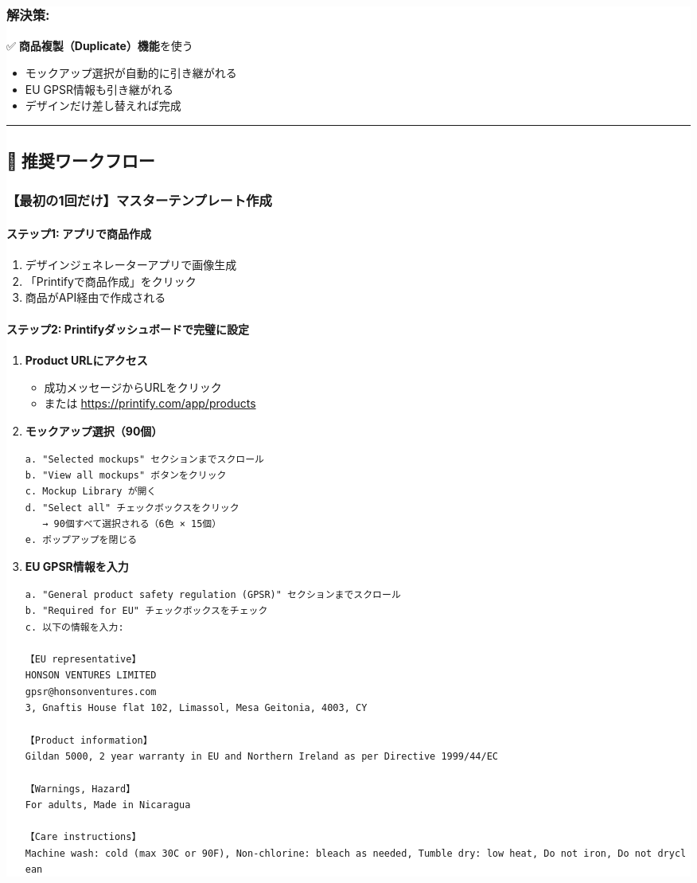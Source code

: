 ### **解決策:**
✅ **商品複製（Duplicate）機能**を使う
- モックアップ選択が自動的に引き継がれる
- EU GPSR情報も引き継がれる
- デザインだけ差し替えれば完成

---

## 🚀 **推奨ワークフロー**

### **【最初の1回だけ】マスターテンプレート作成**

#### **ステップ1: アプリで商品作成**
1. デザインジェネレーターアプリで画像生成
2. 「Printifyで商品作成」をクリック
3. 商品がAPI経由で作成される

#### **ステップ2: Printifyダッシュボードで完璧に設定**

1. **Product URLにアクセス**
   - 成功メッセージからURLをクリック
   - または https://printify.com/app/products

2. **モックアップ選択（90個）**
   ```
   a. "Selected mockups" セクションまでスクロール
   b. "View all mockups" ボタンをクリック
   c. Mockup Library が開く
   d. "Select all" チェックボックスをクリック
      → 90個すべて選択される（6色 × 15個）
   e. ポップアップを閉じる
   ```

3. **EU GPSR情報を入力**
   ```
   a. "General product safety regulation (GPSR)" セクションまでスクロール
   b. "Required for EU" チェックボックスをチェック
   c. 以下の情報を入力:

   【EU representative】
   HONSON VENTURES LIMITED
   gpsr@honsonventures.com
   3, Gnaftis House flat 102, Limassol, Mesa Geitonia, 4003, CY

   【Product information】
   Gildan 5000, 2 year warranty in EU and Northern Ireland as per Directive 1999/44/EC

   【Warnings, Hazard】
   For adults, Made in Nicaragua

   【Care instructions】
   Machine wash: cold (max 30C or 90F), Non-chlorine: bleach as needed, Tumble dry: low heat, Do not iron, Do not dryclean
   ```

